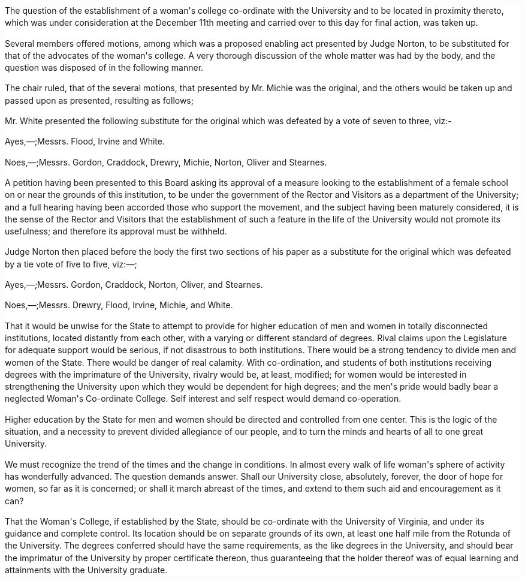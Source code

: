 The question of the establishment of a woman's college co-ordinate with the University and to be located in proximity thereto, which was under consideration at the December 11th meeting and carried over to this day for final action, was taken up.

Several members offered motions, among which was a proposed enabling act presented by Judge Norton, to be substituted for that of the advocates of the woman's college. A very thorough discussion of the whole matter was had by the body, and the question was disposed of in the following manner.

The chair ruled, that of the several motions, that presented by Mr. Michie was the original, and the others would be taken up and passed upon as presented, resulting as follows;

Mr. White presented the following substitute for the original which was defeated by a vote of seven to three, viz:-

Ayes,—;Messrs. Flood, Irvine and White.

Noes,—;Messrs. Gordon, Craddock, Drewry, Michie, Norton, Oliver and Stearnes.

A petition having been presented to this Board asking its approval of a measure looking to the establishment of a female school on or near the grounds of this institution, to be under the government of the Rector and Visitors as a department of the University; and a full hearing having been accorded those who support the movement, and the subject having been maturely considered, it is the sense of the Rector and Visitors that the establishment of such a feature in the life of the University would not promote its usefulness; and therefore its approval must be withheld.

Judge Norton then placed before the body the first two sections of his paper as a substitute for the original which was defeated by a tie vote of five to five, viz:—;

Ayes,—;Messrs. Gordon, Craddock, Norton, Oliver, and Stearnes.

Noes,—;Messrs. Drewry, Flood, Irvine, Michie, and White.

That it would be unwise for the State to attempt to provide for higher education of men and women in totally disconnected institutions, located distantly from each other, with a varying or different standard of degrees. Rival claims upon the Legislature for adequate support would be serious, if not disastrous to both institutions. There would be a strong tendency to divide men and women of the State. There would be danger of real calamity. With co-ordination, and students of both institutions receiving degrees with the imprimature of the University, rivalry would be, at least, modified; for women would be interested in strengthening the University upon which they would be dependent for high degrees; and the men's pride would badly bear a neglected Woman's Co-ordinate College. Self interest and self respect would demand co-operation.

Higher education by the State for men and women should be directed and controlled from one center. This is the logic of the situation, and a necessity to prevent divided allegiance of our people, and to turn the minds and hearts of all to one great University.

We must recognize the trend of the times and the change in conditions. In almost every walk of life woman's sphere of activity has wonderfully advanced. The question demands answer. Shall our University close, absolutely, forever, the door of hope for women, so far as it is concerned; or shall it march abreast of the times, and extend to them such aid and encouragement as it can?

That the Woman's College, if established by the State, should be co-ordinate with the University of Virginia, and under its guidance and complete control. Its location should be on separate grounds of its own, at least one half mile from the Rotunda of the University. The degrees conferred should have the same requirements, as the like degrees in the University, and should bear the imprimatur of the University by proper certificate thereon, thus guaranteeing that the holder thereof was of equal learning and attainments with the University graduate.
